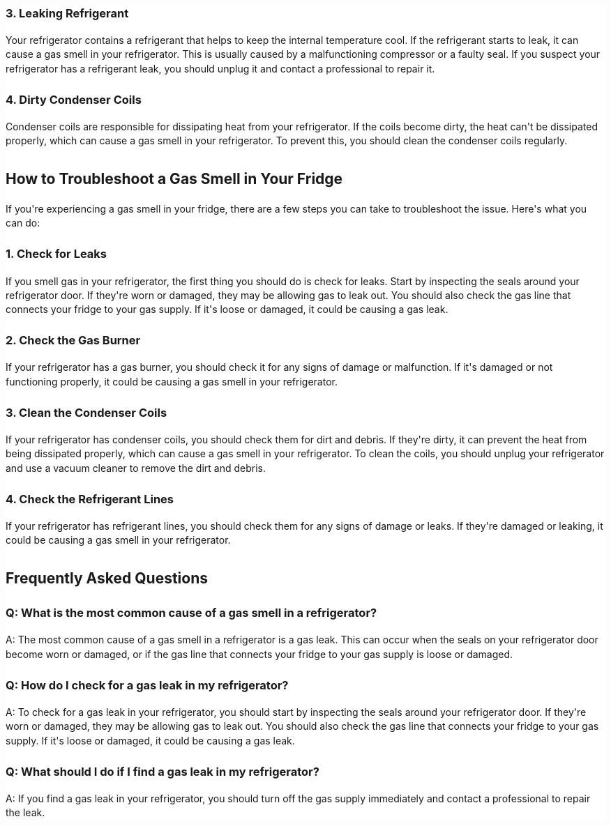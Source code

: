 <h3>3. Leaking Refrigerant</h3>

Your refrigerator contains a refrigerant that helps to keep the internal temperature cool. If the refrigerant starts to leak, it can cause a gas smell in your refrigerator. This is usually caused by a malfunctioning compressor or a faulty seal. If you suspect your refrigerator has a refrigerant leak, you should unplug it and contact a professional to repair it.

<h3>4. Dirty Condenser Coils</h3>

Condenser coils are responsible for dissipating heat from your refrigerator. If the coils become dirty, the heat can't be dissipated properly, which can cause a gas smell in your refrigerator. To prevent this, you should clean the condenser coils regularly.

<h2>How to Troubleshoot a Gas Smell in Your Fridge</h2>

If you're experiencing a gas smell in your fridge, there are a few steps you can take to troubleshoot the issue. Here's what you can do:

<h3>1. Check for Leaks</h3>

If you smell gas in your refrigerator, the first thing you should do is check for leaks. Start by inspecting the seals around your refrigerator door. If they're worn or damaged, they may be allowing gas to leak out. You should also check the gas line that connects your fridge to your gas supply. If it's loose or damaged, it could be causing a gas leak.

<h3>2. Check the Gas Burner</h3>

If your refrigerator has a gas burner, you should check it for any signs of damage or malfunction. If it's damaged or not functioning properly, it could be causing a gas smell in your refrigerator.

<h3>3. Clean the Condenser Coils</h3>

If your refrigerator has condenser coils, you should check them for dirt and debris. If they're dirty, it can prevent the heat from being dissipated properly, which can cause a gas smell in your refrigerator. To clean the coils, you should unplug your refrigerator and use a vacuum cleaner to remove the dirt and debris.

<h3>4. Check the Refrigerant Lines</h3>

If your refrigerator has refrigerant lines, you should check them for any signs of damage or leaks. If they're damaged or leaking, it could be causing a gas smell in your refrigerator.

<h2>Frequently Asked Questions</h2>

<h3>Q: What is the most common cause of a gas smell in a refrigerator?</h3>

A: The most common cause of a gas smell in a refrigerator is a gas leak. This can occur when the seals on your refrigerator door become worn or damaged, or if the gas line that connects your fridge to your gas supply is loose or damaged. 

<h3>Q: How do I check for a gas leak in my refrigerator?</h3>

A: To check for a gas leak in your refrigerator, you should start by inspecting the seals around your refrigerator door. If they're worn or damaged, they may be allowing gas to leak out. You should also check the gas line that connects your fridge to your gas supply. If it's loose or damaged, it could be causing a gas leak.

<h3>Q: What should I do if I find a gas leak in my refrigerator?</h3>

A: If you find a gas leak in your refrigerator, you should turn off the gas supply immediately and contact a professional to repair the leak. 
